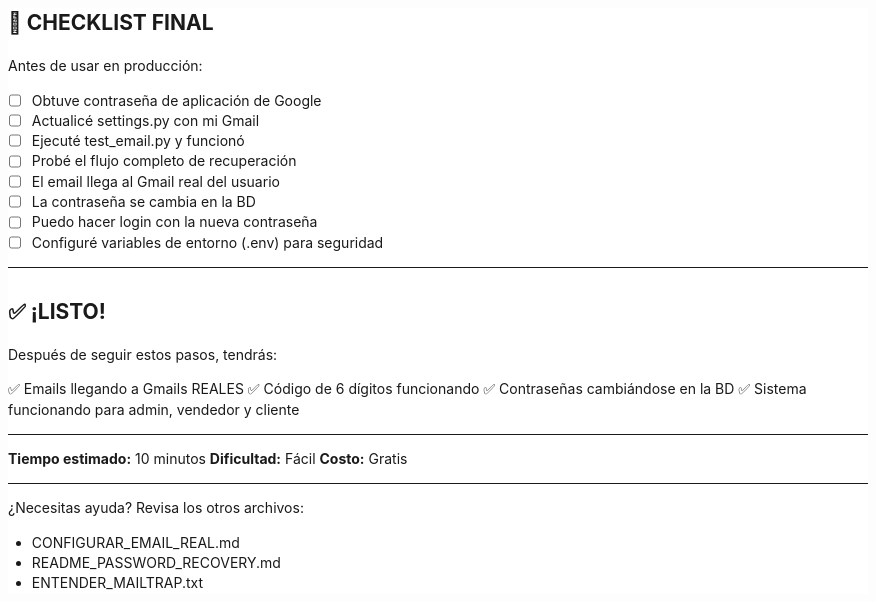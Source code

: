 
## 📝 CHECKLIST FINAL

Antes de usar en producción:

- [ ] Obtuve contraseña de aplicación de Google
- [ ] Actualicé settings.py con mi Gmail
- [ ] Ejecuté test_email.py y funcionó
- [ ] Probé el flujo completo de recuperación
- [ ] El email llega al Gmail real del usuario
- [ ] La contraseña se cambia en la BD
- [ ] Puedo hacer login con la nueva contraseña
- [ ] Configuré variables de entorno (.env) para seguridad

---

## ✅ ¡LISTO!

Después de seguir estos pasos, tendrás:

✅ Emails llegando a Gmails REALES
✅ Código de 6 dígitos funcionando
✅ Contraseñas cambiándose en la BD
✅ Sistema funcionando para admin, vendedor y cliente

---

**Tiempo estimado:** 10 minutos
**Dificultad:** Fácil
**Costo:** Gratis

---

¿Necesitas ayuda? Revisa los otros archivos:
- CONFIGURAR_EMAIL_REAL.md
- README_PASSWORD_RECOVERY.md
- ENTENDER_MAILTRAP.txt
